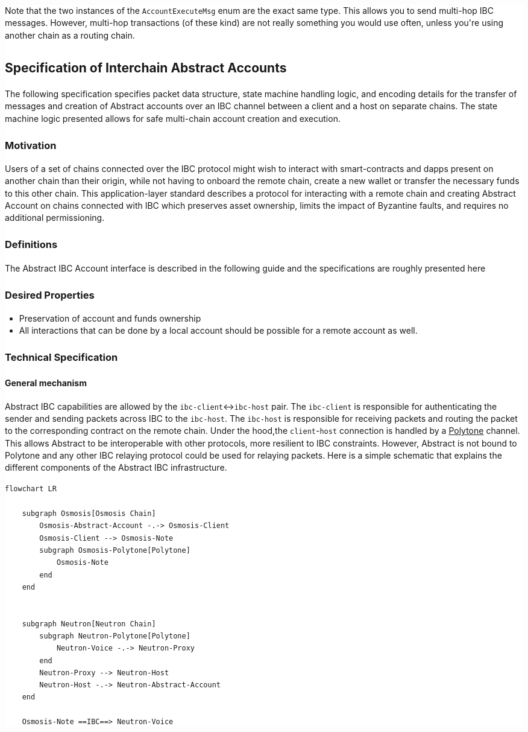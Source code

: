 Note that the two instances of the `AccountExecuteMsg` enum are the exact same type. This allows you to send multi-hop IBC messages. However, multi-hop transactions (of these kind) are not really something you would use often, unless you're using another chain as a routing chain.

## Specification of Interchain Abstract Accounts

The following specification specifies packet data structure, state machine handling logic, and encoding details for the transfer of messages and creation of Abstract accounts over an IBC
channel between a client and a host on separate chains. The state machine logic presented allows for safe multi-chain account creation and execution.

### Motivation

Users of a set of chains connected over the IBC protocol might wish to interact with smart-contracts and dapps present on another chain than their origin, while not having to onboard the remote chain, create a new wallet or transfer the necessary funds to this other chain.
This application-layer standard describes a protocol for interacting with a remote chain and creating Abstract Account on chains connected with IBC which preserves asset ownership,
limits the impact of Byzantine faults, and requires no additional permissioning.

### Definitions

The Abstract IBC Account interface is described in the following guide and the specifications are roughly presented here

### Desired Properties

- Preservation of account and funds ownership
- All interactions that can be done by a local account should be possible for a remote account as well.

### Technical Specification

#### General mechanism

Abstract IBC capabilities are allowed by the `ibc-client`<->`ibc-host` pair. The `ibc-client` is responsible for authenticating the sender and sending packets across IBC to the `ibc-host`. The `ibc-host` is responsible for receiving packets and routing the packet to the corresponding contract on the remote chain. Under the hood,the `client`-`host` connection is handled by a <a href="https://github.com/DA0-DA0/polytone" target="blank">Polytone</a> channel. This allows Abstract to be interoperable with other protocols, more resilient to IBC constraints. However, Abstract is not bound to Polytone and any other IBC relaying protocol could be used for relaying packets. Here is a simple schematic that explains the different components of the Abstract IBC infrastructure.

```mermaid
flowchart LR

    subgraph Osmosis[Osmosis Chain]
        Osmosis-Abstract-Account -.-> Osmosis-Client
        Osmosis-Client --> Osmosis-Note
        subgraph Osmosis-Polytone[Polytone]
            Osmosis-Note
        end
    end


    subgraph Neutron[Neutron Chain]
        subgraph Neutron-Polytone[Polytone]
            Neutron-Voice -.-> Neutron-Proxy
        end
        Neutron-Proxy --> Neutron-Host
        Neutron-Host -.-> Neutron-Abstract-Account
    end

    Osmosis-Note ==IBC==> Neutron-Voice
```